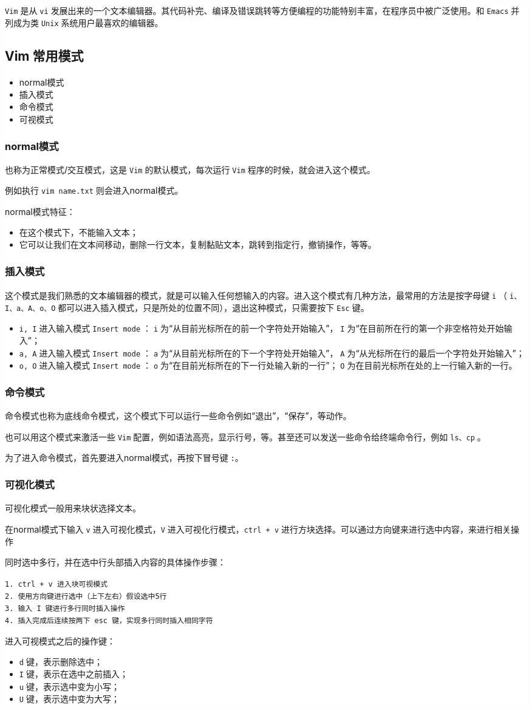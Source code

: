 `Vim` 是从 `vi` 发展出来的一个文本编辑器。其代码补完、编译及错误跳转等方便编程的功能特别丰富，在程序员中被广泛使用。和 `Emacs` 并列成为类 `Unix` 系统用户最喜欢的编辑器。

## Vim 常用模式

- normal模式
- 插入模式
- 命令模式
- 可视模式

### normal模式

也称为正常模式/交互模式，这是 `Vim` 的默认模式，每次运行 `Vim` 程序的时候，就会进入这个模式。

例如执行 `vim name.txt` 则会进入normal模式。

normal模式特征：

- 在这个模式下，不能输入文本；
- 它可以让我们在文本间移动，删除一行文本，复制黏贴文本，跳转到指定行，撤销操作，等等。

### 插入模式

这个模式是我们熟悉的文本编辑器的模式，就是可以输入任何想输入的内容。进入这个模式有几种方法，最常用的方法是按字母键 `i` （ `i、I、a、A、o、O` 都可以进入插入模式，只是所处的位置不同），退出这种模式，只需要按下 `Esc` 键。

- `i, I` 进入输入模式 `Insert mode` ： `i` 为“从目前光标所在的前一个字符处开始输入”， `I` 为“在目前所在行的第一个非空格符处开始输入”；
- `a, A` 进入输入模式 `Insert mode` ： `a` 为“从目前光标所在的下一个字符处开始输入”， `A` 为“从光标所在行的最后一个字符处开始输入”；
- `o, O` 进入输入模式 `Insert mode` ： `o` 为“在目前光标所在的下一行处输入新的一行”； `O` 为在目前光标所在处的上一行输入新的一行。

### 命令模式

命令模式也称为底线命令模式，这个模式下可以运行一些命令例如“退出”，“保存”，等动作。

也可以用这个模式来激活一些 `Vim` 配置，例如语法高亮，显示行号，等。甚至还可以发送一些命令给终端命令行，例如 `ls、cp` 。

为了进入命令模式，首先要进入normal模式，再按下冒号键 `:`。

### 可视化模式

可视化模式一般用来块状选择文本。

在normal模式下输入 `v` 进入可视化模式，`V` 进入可视化行模式，`ctrl + v` 进行方块选择。可以通过方向键来进行选中内容，来进行相关操作

同时选中多行，并在选中行头部插入内容的具体操作步骤：

```
1. ctrl + v 进入块可视模式
2. 使用方向键进行选中（上下左右）假设选中5行
3. 输入 I 键进行多行同时插入操作
4. 插入完成后连续按两下 esc 键，实现多行同时插入相同字符
```

进入可视模式之后的操作键：

- `d` 键，表示删除选中；
- `I` 键，表示在选中之前插入；
- `u` 键，表示选中变为小写；
- `U` 键，表示选中变为大写；
